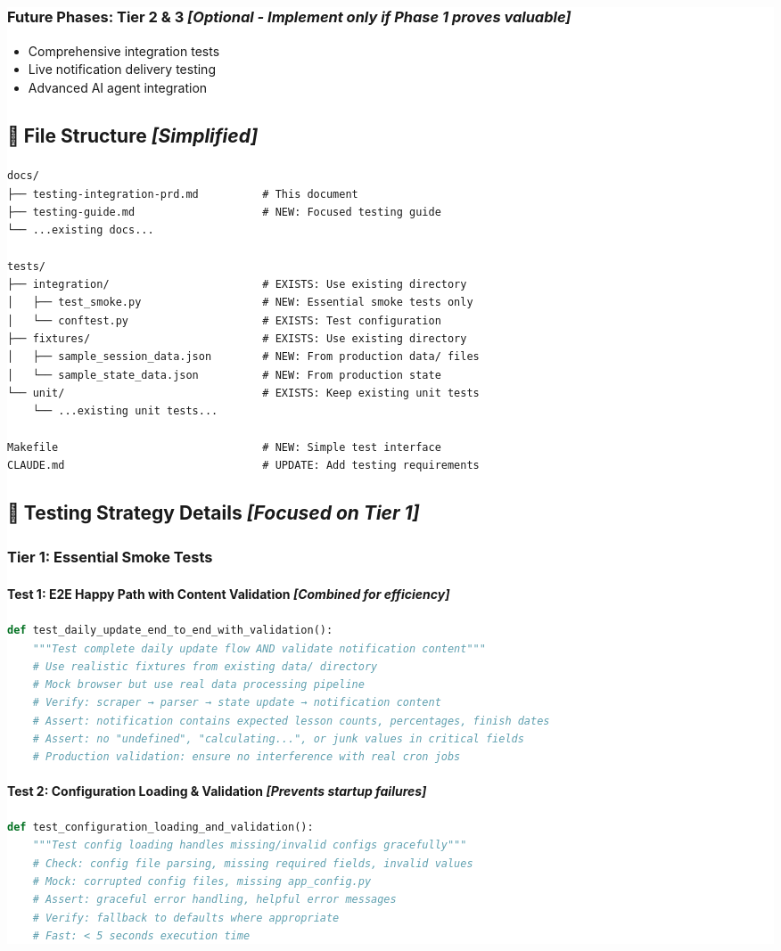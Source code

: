 ### **Future Phases: Tier 2 & 3** *[Optional - Implement only if Phase 1 proves valuable]*
- Comprehensive integration tests
- Live notification delivery testing
- Advanced AI agent integration

## 📁 File Structure *[Simplified]*

```
docs/
├── testing-integration-prd.md          # This document
├── testing-guide.md                    # NEW: Focused testing guide
└── ...existing docs...

tests/
├── integration/                        # EXISTS: Use existing directory
│   ├── test_smoke.py                   # NEW: Essential smoke tests only
│   └── conftest.py                     # EXISTS: Test configuration
├── fixtures/                           # EXISTS: Use existing directory
│   ├── sample_session_data.json        # NEW: From production data/ files
│   └── sample_state_data.json          # NEW: From production state
└── unit/                               # EXISTS: Keep existing unit tests
    └── ...existing unit tests...

Makefile                                # NEW: Simple test interface
CLAUDE.md                               # UPDATE: Add testing requirements
```

## 🎯 Testing Strategy Details *[Focused on Tier 1]*

### **Tier 1: Essential Smoke Tests**

#### **Test 1: E2E Happy Path with Content Validation** *[Combined for efficiency]*
```python
def test_daily_update_end_to_end_with_validation():
    """Test complete daily update flow AND validate notification content"""
    # Use realistic fixtures from existing data/ directory
    # Mock browser but use real data processing pipeline
    # Verify: scraper → parser → state update → notification content
    # Assert: notification contains expected lesson counts, percentages, finish dates
    # Assert: no "undefined", "calculating...", or junk values in critical fields
    # Production validation: ensure no interference with real cron jobs
```

#### **Test 2: Configuration Loading & Validation** *[Prevents startup failures]*
```python
def test_configuration_loading_and_validation():
    """Test config loading handles missing/invalid configs gracefully"""
    # Check: config file parsing, missing required fields, invalid values
    # Mock: corrupted config files, missing app_config.py
    # Assert: graceful error handling, helpful error messages
    # Verify: fallback to defaults where appropriate
    # Fast: < 5 seconds execution time
```
